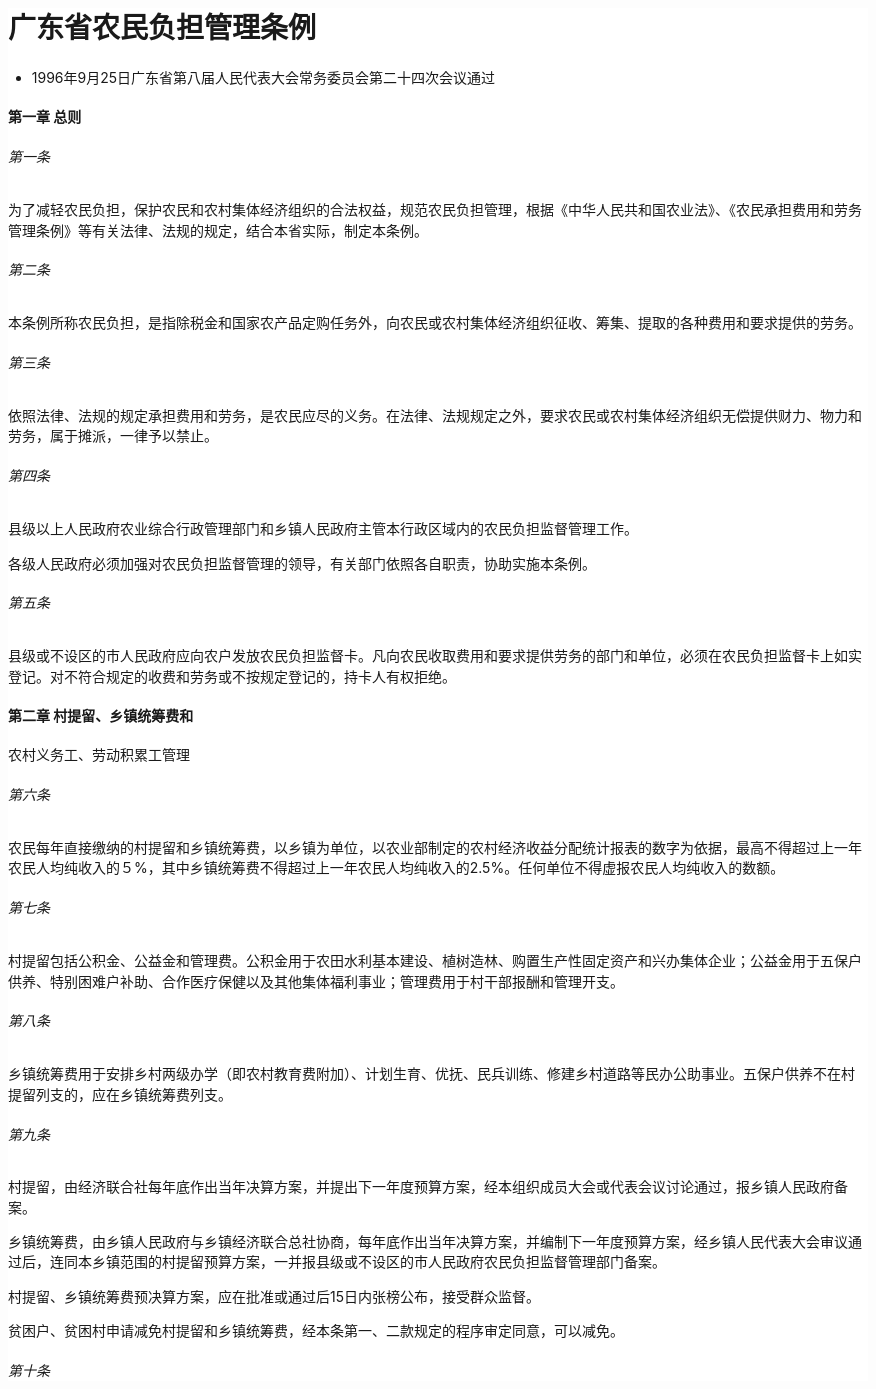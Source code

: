 # 广东省农民负担管理条例

- 1996年9月25日广东省第八届人民代表大会常务委员会第二十四次会议通过



#### 第一章 总则

###### 第一条

为了减轻农民负担，保护农民和农村集体经济组织的合法权益，规范农民负担管理，根据《中华人民共和国农业法》、《农民承担费用和劳务管理条例》等有关法律、法规的规定，结合本省实际，制定本条例。

###### 第二条

本条例所称农民负担，是指除税金和国家农产品定购任务外，向农民或农村集体经济组织征收、筹集、提取的各种费用和要求提供的劳务。

###### 第三条

依照法律、法规的规定承担费用和劳务，是农民应尽的义务。在法律、法规规定之外，要求农民或农村集体经济组织无偿提供财力、物力和劳务，属于摊派，一律予以禁止。

###### 第四条

县级以上人民政府农业综合行政管理部门和乡镇人民政府主管本行政区域内的农民负担监督管理工作。

各级人民政府必须加强对农民负担监督管理的领导，有关部门依照各自职责，协助实施本条例。

###### 第五条

县级或不设区的市人民政府应向农户发放农民负担监督卡。凡向农民收取费用和要求提供劳务的部门和单位，必须在农民负担监督卡上如实登记。对不符合规定的收费和劳务或不按规定登记的，持卡人有权拒绝。

#### 第二章 村提留、乡镇统筹费和

农村义务工、劳动积累工管理

###### 第六条

农民每年直接缴纳的村提留和乡镇统筹费，以乡镇为单位，以农业部制定的农村经济收益分配统计报表的数字为依据，最高不得超过上一年农民人均纯收入的５%，其中乡镇统筹费不得超过上一年农民人均纯收入的2.5%。任何单位不得虚报农民人均纯收入的数额。

###### 第七条

村提留包括公积金、公益金和管理费。公积金用于农田水利基本建设、植树造林、购置生产性固定资产和兴办集体企业；公益金用于五保户供养、特别困难户补助、合作医疗保健以及其他集体福利事业；管理费用于村干部报酬和管理开支。

###### 第八条

乡镇统筹费用于安排乡村两级办学（即农村教育费附加）、计划生育、优抚、民兵训练、修建乡村道路等民办公助事业。五保户供养不在村提留列支的，应在乡镇统筹费列支。

###### 第九条

村提留，由经济联合社每年底作出当年决算方案，并提出下一年度预算方案，经本组织成员大会或代表会议讨论通过，报乡镇人民政府备案。

乡镇统筹费，由乡镇人民政府与乡镇经济联合总社协商，每年底作出当年决算方案，并编制下一年度预算方案，经乡镇人民代表大会审议通过后，连同本乡镇范围的村提留预算方案，一并报县级或不设区的市人民政府农民负担监督管理部门备案。

村提留、乡镇统筹费预决算方案，应在批准或通过后15日内张榜公布，接受群众监督。

贫困户、贫困村申请减免村提留和乡镇统筹费，经本条第一、二款规定的程序审定同意，可以减免。

###### 第十条
